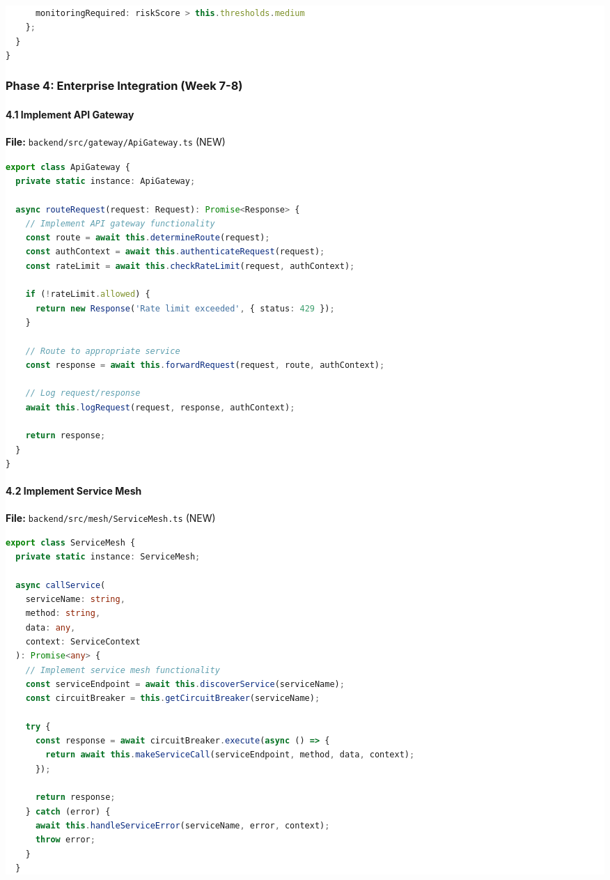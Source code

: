 ```typescript
      monitoringRequired: riskScore > this.thresholds.medium
    };
  }
}
```

### **Phase 4: Enterprise Integration (Week 7-8)**

#### **4.1 Implement API Gateway**

**File:** `backend/src/gateway/ApiGateway.ts` (NEW)
```typescript
export class ApiGateway {
  private static instance: ApiGateway;
  
  async routeRequest(request: Request): Promise<Response> {
    // Implement API gateway functionality
    const route = await this.determineRoute(request);
    const authContext = await this.authenticateRequest(request);
    const rateLimit = await this.checkRateLimit(request, authContext);
    
    if (!rateLimit.allowed) {
      return new Response('Rate limit exceeded', { status: 429 });
    }
    
    // Route to appropriate service
    const response = await this.forwardRequest(request, route, authContext);
    
    // Log request/response
    await this.logRequest(request, response, authContext);
    
    return response;
  }
}
```

#### **4.2 Implement Service Mesh**

**File:** `backend/src/mesh/ServiceMesh.ts` (NEW)
```typescript
export class ServiceMesh {
  private static instance: ServiceMesh;
  
  async callService(
    serviceName: string,
    method: string,
    data: any,
    context: ServiceContext
  ): Promise<any> {
    // Implement service mesh functionality
    const serviceEndpoint = await this.discoverService(serviceName);
    const circuitBreaker = this.getCircuitBreaker(serviceName);
    
    try {
      const response = await circuitBreaker.execute(async () => {
        return await this.makeServiceCall(serviceEndpoint, method, data, context);
      });
      
      return response;
    } catch (error) {
      await this.handleServiceError(serviceName, error, context);
      throw error;
    }
  }
```